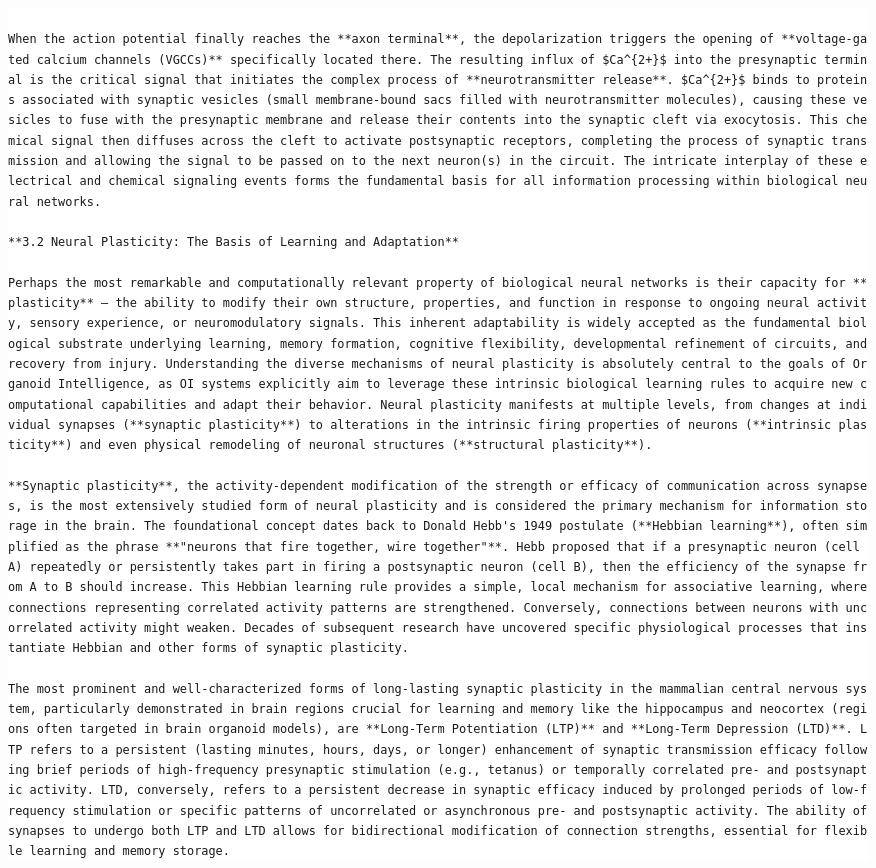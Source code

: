 ```

When the action potential finally reaches the **axon terminal**, the depolarization triggers the opening of **voltage-gated calcium channels (VGCCs)** specifically located there. The resulting influx of $Ca^{2+}$ into the presynaptic terminal is the critical signal that initiates the complex process of **neurotransmitter release**. $Ca^{2+}$ binds to proteins associated with synaptic vesicles (small membrane-bound sacs filled with neurotransmitter molecules), causing these vesicles to fuse with the presynaptic membrane and release their contents into the synaptic cleft via exocytosis. This chemical signal then diffuses across the cleft to activate postsynaptic receptors, completing the process of synaptic transmission and allowing the signal to be passed on to the next neuron(s) in the circuit. The intricate interplay of these electrical and chemical signaling events forms the fundamental basis for all information processing within biological neural networks.

**3.2 Neural Plasticity: The Basis of Learning and Adaptation**

Perhaps the most remarkable and computationally relevant property of biological neural networks is their capacity for **plasticity** – the ability to modify their own structure, properties, and function in response to ongoing neural activity, sensory experience, or neuromodulatory signals. This inherent adaptability is widely accepted as the fundamental biological substrate underlying learning, memory formation, cognitive flexibility, developmental refinement of circuits, and recovery from injury. Understanding the diverse mechanisms of neural plasticity is absolutely central to the goals of Organoid Intelligence, as OI systems explicitly aim to leverage these intrinsic biological learning rules to acquire new computational capabilities and adapt their behavior. Neural plasticity manifests at multiple levels, from changes at individual synapses (**synaptic plasticity**) to alterations in the intrinsic firing properties of neurons (**intrinsic plasticity**) and even physical remodeling of neuronal structures (**structural plasticity**).

**Synaptic plasticity**, the activity-dependent modification of the strength or efficacy of communication across synapses, is the most extensively studied form of neural plasticity and is considered the primary mechanism for information storage in the brain. The foundational concept dates back to Donald Hebb's 1949 postulate (**Hebbian learning**), often simplified as the phrase **"neurons that fire together, wire together"**. Hebb proposed that if a presynaptic neuron (cell A) repeatedly or persistently takes part in firing a postsynaptic neuron (cell B), then the efficiency of the synapse from A to B should increase. This Hebbian learning rule provides a simple, local mechanism for associative learning, where connections representing correlated activity patterns are strengthened. Conversely, connections between neurons with uncorrelated activity might weaken. Decades of subsequent research have uncovered specific physiological processes that instantiate Hebbian and other forms of synaptic plasticity.

The most prominent and well-characterized forms of long-lasting synaptic plasticity in the mammalian central nervous system, particularly demonstrated in brain regions crucial for learning and memory like the hippocampus and neocortex (regions often targeted in brain organoid models), are **Long-Term Potentiation (LTP)** and **Long-Term Depression (LTD)**. LTP refers to a persistent (lasting minutes, hours, days, or longer) enhancement of synaptic transmission efficacy following brief periods of high-frequency presynaptic stimulation (e.g., tetanus) or temporally correlated pre- and postsynaptic activity. LTD, conversely, refers to a persistent decrease in synaptic efficacy induced by prolonged periods of low-frequency stimulation or specific patterns of uncorrelated or asynchronous pre- and postsynaptic activity. The ability of synapses to undergo both LTP and LTD allows for bidirectional modification of connection strengths, essential for flexible learning and memory storage.

```